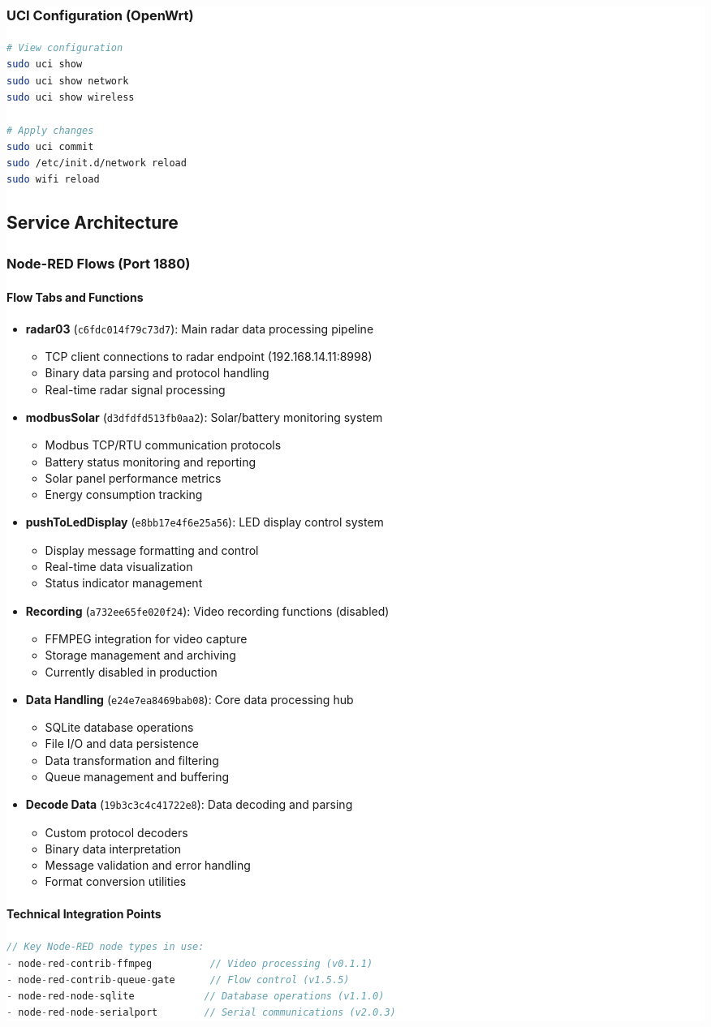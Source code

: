 ### UCI Configuration (OpenWrt)
```bash
# View configuration
sudo uci show
sudo uci show network
sudo uci show wireless

# Apply changes
sudo uci commit
sudo /etc/init.d/network reload
sudo wifi reload
```

## Service Architecture

### Node-RED Flows (Port 1880)

#### Flow Tabs and Functions
- **radar03** (`c6fdc014f79c73d7`): Main radar data processing pipeline
  - TCP client connections to radar endpoint (192.168.14.11:8998)
  - Binary data parsing and protocol handling
  - Real-time radar signal processing
  
- **modbusSolar** (`d3dfdfd513fb0aa2`): Solar/battery monitoring system
  - Modbus TCP/RTU communication protocols
  - Battery status monitoring and reporting
  - Solar panel performance metrics
  - Energy consumption tracking

- **pushToLedDisplay** (`e8bb17e4f6e25a56`): LED display control system
  - Display message formatting and control
  - Real-time data visualization
  - Status indicator management
  
- **Recording** (`a732ee65fe020f24`): Video recording functions (disabled)
  - FFMPEG integration for video capture
  - Storage management and archiving
  - Currently disabled in production

- **Data Handling** (`e24e7ea8469bab08`): Core data processing hub
  - SQLite database operations
  - File I/O and data persistence
  - Data transformation and filtering
  - Queue management and buffering

- **Decode Data** (`19b3c3c4c41722e8`): Data decoding and parsing
  - Custom protocol decoders
  - Binary data interpretation
  - Message validation and error handling
  - Format conversion utilities

#### Technical Integration Points
```javascript
// Key Node-RED node types in use:
- node-red-contrib-ffmpeg          // Video processing (v0.1.1)
- node-red-contrib-queue-gate      // Flow control (v1.5.5)  
- node-red-node-sqlite            // Database operations (v1.1.0)
- node-red-node-serialport        // Serial communications (v2.0.3)
```
